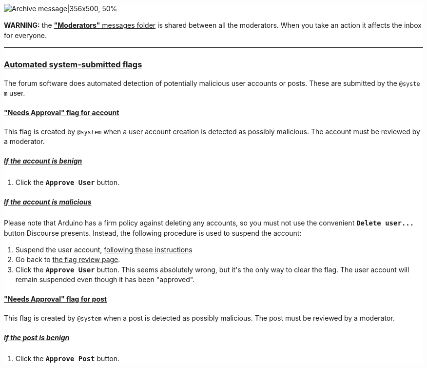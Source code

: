    ![Archive message|356x500, 50%](https://aws1.discourse-cdn.com/arduino/original/4X/0/e/c/0ec0938faf6e77029655ff167701d3ca16bbdd3f.png)

   **WARNING:** the [**"Moderators"** messages folder](https://forum.arduino.cc/my/messages/group/moderators) is shared between all the moderators. When you take an action it affects the inbox for everyone.

---

<a name="automated-system-submitted-flags"></a>

### [Automated system-submitted flags](#automated-system-submitted-flags)

The forum software does automated detection of potentially malicious user accounts or posts. These are submitted by the `@system` user.

<a name="needs-approval-flag-for-account"></a>

#### ["Needs Approval" flag for account](#needs-approval-flag-for-account)

This flag is created by `@system` when a user account creation is detected as possibly malicious. The account must be reviewed by a moderator.

<a name="if-the-account-is-benign"></a>

##### [If the account is benign](#if-the-account-is-benign)

1. Click the **<kbd>Approve User</kbd>** button.

<a name="if-the-account-is-malicious"></a>

##### [If the account is malicious](#if-the-account-is-malicious)

Please note that Arduino has a firm policy against deleting any accounts, so you must not use the convenient **<kbd>Delete user...</kbd>** button Discourse presents. Instead, the following procedure is used to suspend the account:

1. Suspend the user account, [following these instructions](#suspend-an-account)
1. Go back to [the flag review page](https://forum.arduino.cc/review).
1. Click the **<kbd>Approve User</kbd>** button. This seems absolutely wrong, but it's the only way to clear the flag. The user account will remain suspended even though it has been "approved".

<a name="needs-approval-flag-for-post"></a>

#### ["Needs Approval" flag for post](#needs-approval-flag-for-post)

This flag is created by `@system` when a post is detected as possibly malicious. The post must be reviewed by a moderator.

<a name="if-the-post-is-benign"></a>

##### [If the post is benign](#if-the-post-is-benign)

1. Click the **<kbd>Approve Post</kbd>** button.
